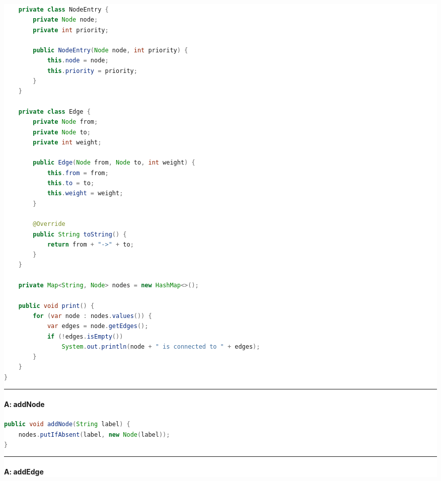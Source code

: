 ```Java
    private class NodeEntry {
        private Node node;
        private int priority;

        public NodeEntry(Node node, int priority) {
            this.node = node;
            this.priority = priority;
        }
    }

    private class Edge {
        private Node from;
        private Node to;
        private int weight;

        public Edge(Node from, Node to, int weight) {
            this.from = from;
            this.to = to;
            this.weight = weight;
        }

        @Override
        public String toString() {
            return from + "->" + to;
        }
    }

    private Map<String, Node> nodes = new HashMap<>();

    public void print() {
        for (var node : nodes.values()) {
            var edges = node.getEdges();
            if (!edges.isEmpty())
                System.out.println(node + " is connected to " + edges);
        }
    }
}
```

---

#### A: addNode

```Java
public void addNode(String label) {
    nodes.putIfAbsent(label, new Node(label));
}
```

---

#### A: addEdge
